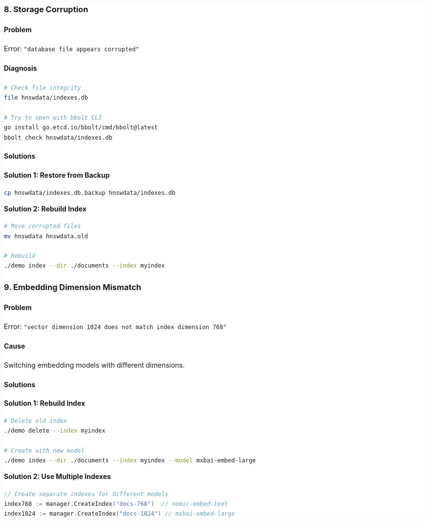 ### 8. Storage Corruption

#### Problem
Error: `"database file appears corrupted"`

#### Diagnosis
```bash
# Check file integrity
file hnswdata/indexes.db

# Try to open with bbolt CLI
go install go.etcd.io/bbolt/cmd/bbolt@latest
bbolt check hnswdata/indexes.db
```

#### Solutions

**Solution 1: Restore from Backup**
```bash
cp hnswdata/indexes.db.backup hnswdata/indexes.db
```

**Solution 2: Rebuild Index**
```bash
# Move corrupted files
mv hnswdata hnswdata.old

# Rebuild
./demo index --dir ./documents --index myindex
```

### 9. Embedding Dimension Mismatch

#### Problem
Error: `"vector dimension 1024 does not match index dimension 768"`

#### Cause
Switching embedding models with different dimensions.

#### Solutions

**Solution 1: Rebuild Index**
```bash
# Delete old index
./demo delete --index myindex

# Create with new model
./demo index --dir ./documents --index myindex --model mxbai-embed-large
```

**Solution 2: Use Multiple Indexes**
```go
// Create separate indexes for different models
index768 := manager.CreateIndex("docs-768")  // nomic-embed-text
index1024 := manager.CreateIndex("docs-1024") // mxbai-embed-large
```
